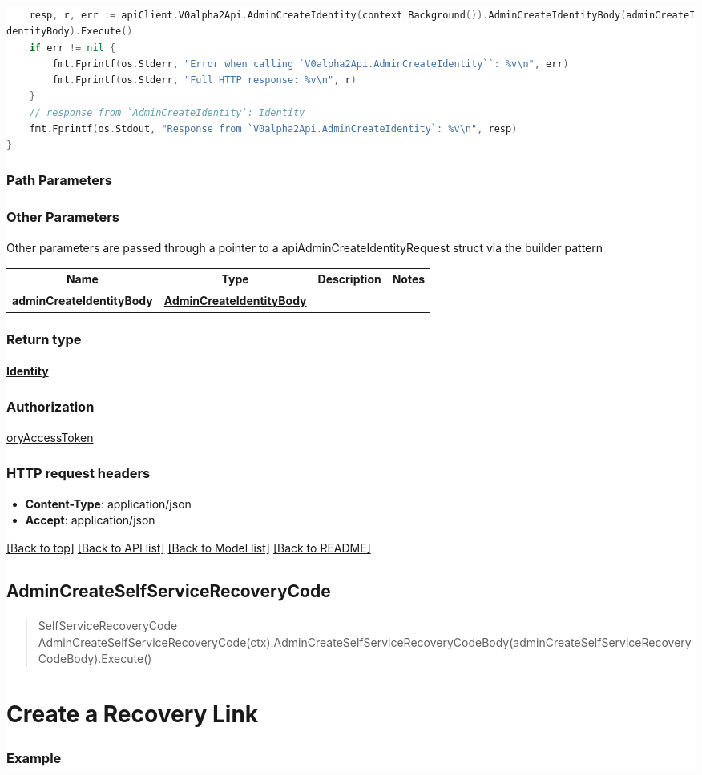 ```go
    resp, r, err := apiClient.V0alpha2Api.AdminCreateIdentity(context.Background()).AdminCreateIdentityBody(adminCreateIdentityBody).Execute()
    if err != nil {
        fmt.Fprintf(os.Stderr, "Error when calling `V0alpha2Api.AdminCreateIdentity``: %v\n", err)
        fmt.Fprintf(os.Stderr, "Full HTTP response: %v\n", r)
    }
    // response from `AdminCreateIdentity`: Identity
    fmt.Fprintf(os.Stdout, "Response from `V0alpha2Api.AdminCreateIdentity`: %v\n", resp)
}
```

### Path Parameters



### Other Parameters

Other parameters are passed through a pointer to a apiAdminCreateIdentityRequest struct via the builder pattern


Name | Type | Description  | Notes
------------- | ------------- | ------------- | -------------
 **adminCreateIdentityBody** | [**AdminCreateIdentityBody**](AdminCreateIdentityBody.md) |  | 

### Return type

[**Identity**](Identity.md)

### Authorization

[oryAccessToken](../README.md#oryAccessToken)

### HTTP request headers

- **Content-Type**: application/json
- **Accept**: application/json

[[Back to top]](#) [[Back to API list]](../README.md#documentation-for-api-endpoints)
[[Back to Model list]](../README.md#documentation-for-models)
[[Back to README]](../README.md)


## AdminCreateSelfServiceRecoveryCode

> SelfServiceRecoveryCode AdminCreateSelfServiceRecoveryCode(ctx).AdminCreateSelfServiceRecoveryCodeBody(adminCreateSelfServiceRecoveryCodeBody).Execute()

# Create a Recovery Link



### Example
